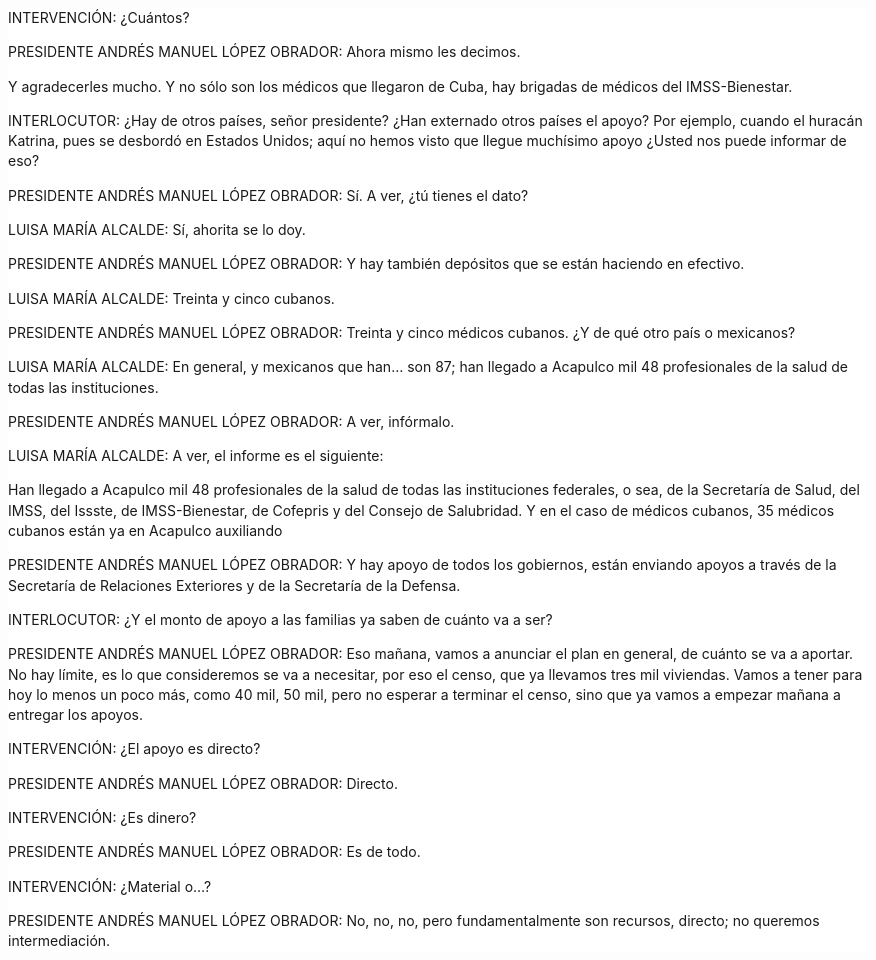 INTERVENCIÓN: ¿Cuántos?

PRESIDENTE ANDRÉS MANUEL LÓPEZ OBRADOR: Ahora mismo les decimos.

Y agradecerles mucho. Y no sólo son los médicos que llegaron de Cuba, hay
brigadas de médicos del IMSS-Bienestar.

INTERLOCUTOR: ¿Hay de otros países, señor presidente? ¿Han externado otros
países el apoyo? Por ejemplo, cuando el huracán Katrina, pues se desbordó en
Estados Unidos; aquí no hemos visto que llegue muchísimo apoyo ¿Usted nos
puede informar de eso?

PRESIDENTE ANDRÉS MANUEL LÓPEZ OBRADOR: Sí. A ver, ¿tú tienes el dato?

LUISA MARÍA ALCALDE: Sí, ahorita se lo doy.

PRESIDENTE ANDRÉS MANUEL LÓPEZ OBRADOR: Y hay también depósitos que se están
haciendo en efectivo.

LUISA MARÍA ALCALDE: Treinta y cinco cubanos.

PRESIDENTE ANDRÉS MANUEL LÓPEZ OBRADOR: Treinta y cinco médicos cubanos. ¿Y de
qué otro país o mexicanos?

LUISA MARÍA ALCALDE: En general, y mexicanos que han… son 87; han llegado a
Acapulco mil 48 profesionales de la salud de todas las instituciones.

PRESIDENTE ANDRÉS MANUEL LÓPEZ OBRADOR: A ver, infórmalo.

LUISA MARÍA ALCALDE: A ver, el informe es el siguiente:

Han llegado a Acapulco mil 48 profesionales de la salud de todas las
instituciones federales, o sea, de la Secretaría de Salud, del IMSS, del
Issste, de IMSS-Bienestar, de Cofepris y del Consejo de Salubridad. Y en el
caso de médicos cubanos, 35 médicos cubanos están ya en Acapulco auxiliando

PRESIDENTE ANDRÉS MANUEL LÓPEZ OBRADOR: Y hay apoyo de todos los gobiernos,
están enviando apoyos a través de la Secretaría de Relaciones Exteriores y de
la Secretaría de la Defensa.

INTERLOCUTOR: ¿Y el monto de apoyo a las familias ya saben de cuánto va a ser?

PRESIDENTE ANDRÉS MANUEL LÓPEZ OBRADOR: Eso mañana, vamos a anunciar el plan
en general, de cuánto se va a aportar. No hay límite, es lo que consideremos
se va a necesitar, por eso el censo, que ya llevamos tres mil viviendas. Vamos
a tener para hoy lo menos un poco más, como 40 mil, 50 mil, pero no esperar a
terminar el censo, sino que ya vamos a empezar mañana a entregar los apoyos.

INTERVENCIÓN: ¿El apoyo es directo?

PRESIDENTE ANDRÉS MANUEL LÓPEZ OBRADOR: Directo.

INTERVENCIÓN: ¿Es dinero?

PRESIDENTE ANDRÉS MANUEL LÓPEZ OBRADOR: Es de todo.

INTERVENCIÓN: ¿Material o…?

PRESIDENTE ANDRÉS MANUEL LÓPEZ OBRADOR: No, no, no, pero fundamentalmente son
recursos, directo; no queremos intermediación.
